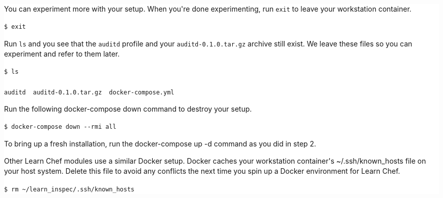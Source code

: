 You can experiment more with your setup. When you're done experimenting, run `exit` to leave your workstation container.

```
$ exit
```

Run `ls` and you see that the `auditd` profile and your `auditd-0.1.0.tar.gz` archive still exist. We leave these files so you can experiment and refer to them later.

```
$ ls

auditd  auditd-0.1.0.tar.gz  docker-compose.yml
```

Run the following docker-compose down command to destroy your setup.

```
$ docker-compose down --rmi all
```

To bring up a fresh installation, run the docker-compose up -d command as you did in step 2.

Other Learn Chef modules use a similar Docker setup. Docker caches your workstation container's ~/.ssh/known_hosts file on your host system. Delete this file to avoid any conflicts the next time you spin up a Docker environment for Learn Chef.

```
$ rm ~/learn_inspec/.ssh/known_hosts
```